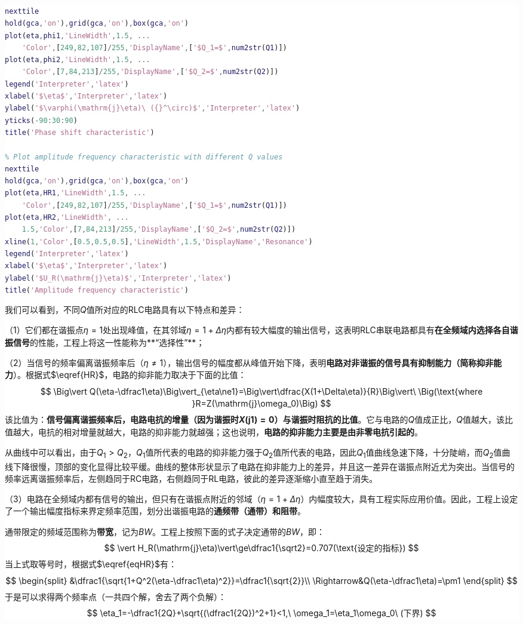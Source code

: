 ```matlab
nexttile
hold(gca,'on'),grid(gca,'on'),box(gca,'on')
plot(eta,phi1,'LineWidth',1.5, ...
    'Color',[249,82,107]/255,'DisplayName',['$Q_1=$',num2str(Q1)])
plot(eta,phi2,'LineWidth',1.5, ...
    'Color',[7,84,213]/255,'DisplayName',['$Q_2=$',num2str(Q2)])
legend('Interpreter','latex')
xlabel('$\eta$','Interpreter','latex')
ylabel('$\varphi(\mathrm{j}\eta)\ ({}^\circ)$','Interpreter','latex')
yticks(-90:30:90)
title('Phase shift characteristic')

% Plot amplitude frequency characteristic with different Q values
nexttile
hold(gca,'on'),grid(gca,'on'),box(gca,'on')
plot(eta,HR1,'LineWidth',1.5, ...
    'Color',[249,82,107]/255,'DisplayName',['$Q_1=$',num2str(Q1)])
plot(eta,HR2,'LineWidth', ...
    1.5,'Color',[7,84,213]/255,'DisplayName',['$Q_2=$',num2str(Q2)])
xline(1,'Color',[0.5,0.5,0.5],'LineWidth',1.5,'DisplayName','Resonance')
legend('Interpreter','latex')
xlabel('$\eta$','Interpreter','latex')
ylabel('$U_R(\mathrm{j}\eta)$','Interpreter','latex')
title('Amplitude frequency characteristic')
```

我们可以看到，不同$Q$值所对应的RLC电路具有以下特点和差异：

（1）它们都在谐振点$\eta=1$处出现峰值，在其邻域$\eta=1+\Delta\eta$内都有较大幅度的输出信号，这表明RLC串联电路都具有**在全频域内选择各自谐振信号**的性能，工程上将这一性能称为**“选择性”**；

（2）当信号的频率偏离谐振频率后（$\eta\ne1$），输出信号的幅度都从峰值开始下降，表明**电路对非谐振的信号具有抑制能力（**简称**抑非能力**）。根据式$\eqref{HR}$，电路的抑非能力取决于下面的比值：
$$
\Big\vert Q(\eta-\dfrac1\eta)\Big\vert_{\eta\ne1}=\Big\vert\dfrac{X(1+\Delta\eta)}{R}\Big\vert\ \Big(\text{where }R=Z(\mathrm{j}\omega_0)\Big)
$$
该比值为：**信号偏离谐振频率后，电路电抗的增量（因为谐振时$X(\mathrm{j}1)=0$）与谐振时阻抗的比值**。它与电路的$Q$值成正比，$Q$值越大，该比值越大，电抗的相对增量就越大，电路的抑非能力就越强；这也说明，**电路的抑非能力主要是由非零电抗引起的**。

从曲线中可以看出，由于$Q_1>Q_2$，$Q_1$值所代表的电路的抑非能力强于$Q_2$值所代表的电路，因此$Q_1$值曲线急速下降，十分陡峭，而$Q_2$值曲线下降很慢，顶部的变化显得比较平缓。曲线的整体形状显示了电路在抑非能力上的差异，并且这一差异在谐振点附近尤为突出。当信号的频率远离谐振频率后，左侧趋同于RC电路，右侧趋同于RL电路，彼此的差异逐渐缩小直至趋于消失。

（3）电路在全频域内都有信号的输出，但只有在谐振点附近的邻域（$\eta=1+\Delta\eta$）内幅度较大，具有工程实际应用价值。因此，工程上设定了一个输出幅度指标来界定频率范围，划分出谐振电路的**通频带（通带）**和**阻带**。

通带限定的频域范围称为**带宽**，记为$BW$。工程上按照下面的式子决定通带的$BW$，即：
$$
\vert H_R(\mathrm{j}\eta)\vert\ge\dfrac1{\sqrt2}=0.707(\text{设定的指标})
$$
当上式取等号时，根据式$\eqref{eqHR}$有：
$$
\begin{split}
&\dfrac1{\sqrt{1+Q^2(\eta-\dfrac1\eta)^2}}=\dfrac1{\sqrt{2}}\\
\Rightarrow&Q(\eta-\dfrac1\eta)=\pm1
\end{split}
$$
于是可以求得两个频率点（一共四个解，舍去了两个负解）：
$$
\eta_1=-\dfrac1{2Q}+\sqrt{(\dfrac1{2Q})^2+1}<1,\ \omega_1=\eta_1\omega_0\ (下界)
$$
